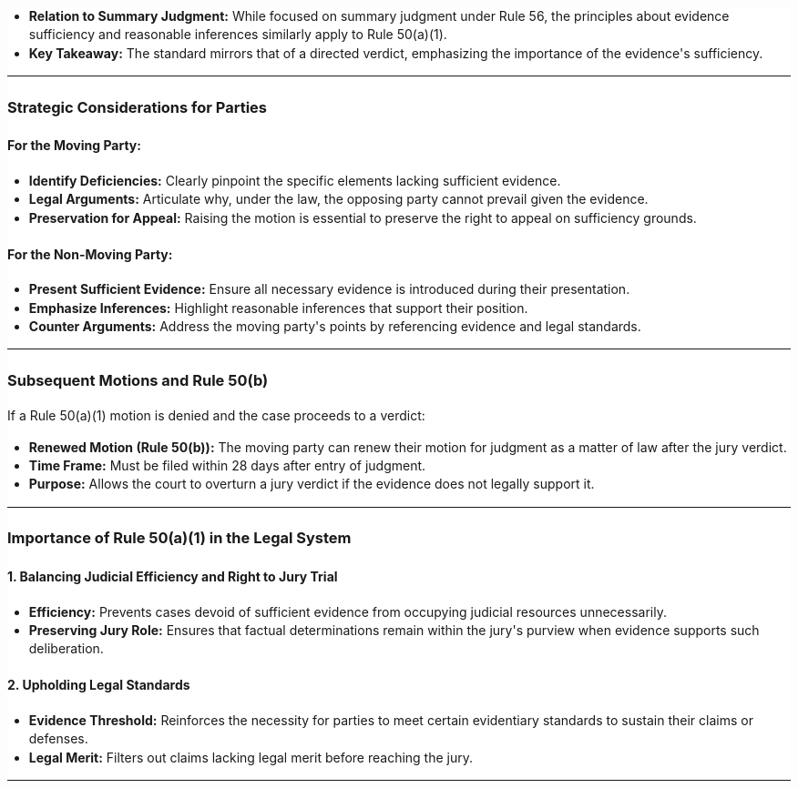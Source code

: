 - **Relation to Summary Judgment:** While focused on summary judgment under Rule 56, the principles about evidence sufficiency and reasonable inferences similarly apply to Rule 50(a)(1).
- **Key Takeaway:** The standard mirrors that of a directed verdict, emphasizing the importance of the evidence's sufficiency.

---

### **Strategic Considerations for Parties**

#### **For the Moving Party:**

- **Identify Deficiencies:** Clearly pinpoint the specific elements lacking sufficient evidence.
- **Legal Arguments:** Articulate why, under the law, the opposing party cannot prevail given the evidence.
- **Preservation for Appeal:** Raising the motion is essential to preserve the right to appeal on sufficiency grounds.

#### **For the Non-Moving Party:**

- **Present Sufficient Evidence:** Ensure all necessary evidence is introduced during their presentation.
- **Emphasize Inferences:** Highlight reasonable inferences that support their position.
- **Counter Arguments:** Address the moving party's points by referencing evidence and legal standards.

---

### **Subsequent Motions and Rule 50(b)**

If a Rule 50(a)(1) motion is denied and the case proceeds to a verdict:

- **Renewed Motion (Rule 50(b)):** The moving party can renew their motion for judgment as a matter of law after the jury verdict.
- **Time Frame:** Must be filed within 28 days after entry of judgment.
- **Purpose:** Allows the court to overturn a jury verdict if the evidence does not legally support it.

---

### **Importance of Rule 50(a)(1) in the Legal System**

#### **1. Balancing Judicial Efficiency and Right to Jury Trial**

- **Efficiency:** Prevents cases devoid of sufficient evidence from occupying judicial resources unnecessarily.
- **Preserving Jury Role:** Ensures that factual determinations remain within the jury's purview when evidence supports such deliberation.

#### **2. Upholding Legal Standards**

- **Evidence Threshold:** Reinforces the necessity for parties to meet certain evidentiary standards to sustain their claims or defenses.
- **Legal Merit:** Filters out claims lacking legal merit before reaching the jury.

---